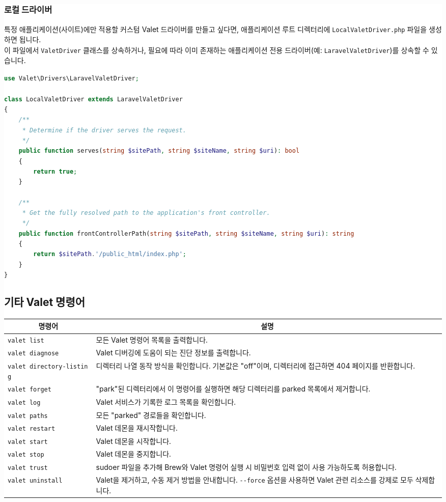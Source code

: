 <a name="local-drivers"></a>
### 로컬 드라이버

특정 애플리케이션(사이트)에만 적용할 커스텀 Valet 드라이버를 만들고 싶다면, 애플리케이션 루트 디렉터리에 `LocalValetDriver.php` 파일을 생성하면 됩니다.  
이 파일에서 `ValetDriver` 클래스를 상속하거나, 필요에 따라 이미 존재하는 애플리케이션 전용 드라이버(예: `LaravelValetDriver`)를 상속할 수 있습니다.

```php
use Valet\Drivers\LaravelValetDriver;

class LocalValetDriver extends LaravelValetDriver
{
    /**
     * Determine if the driver serves the request.
     */
    public function serves(string $sitePath, string $siteName, string $uri): bool
    {
        return true;
    }

    /**
     * Get the fully resolved path to the application's front controller.
     */
    public function frontControllerPath(string $sitePath, string $siteName, string $uri): string
    {
        return $sitePath.'/public_html/index.php';
    }
}
```

<a name="other-valet-commands"></a>
## 기타 Valet 명령어

<div class="overflow-auto">

| 명령어 | 설명 |
| --- | --- |
| `valet list` | 모든 Valet 명령어 목록을 출력합니다. |
| `valet diagnose` | Valet 디버깅에 도움이 되는 진단 정보를 출력합니다. |
| `valet directory-listing` | 디렉터리 나열 동작 방식을 확인합니다. 기본값은 "off"이며, 디렉터리에 접근하면 404 페이지를 반환합니다. |
| `valet forget` | "park"된 디렉터리에서 이 명령어를 실행하면 해당 디렉터리를 parked 목록에서 제거합니다. |
| `valet log` | Valet 서비스가 기록한 로그 목록을 확인합니다. |
| `valet paths` | 모든 "parked" 경로들을 확인합니다. |
| `valet restart` | Valet 데몬을 재시작합니다. |
| `valet start` | Valet 데몬을 시작합니다. |
| `valet stop` | Valet 데몬을 중지합니다. |
| `valet trust` | sudoer 파일을 추가해 Brew와 Valet 명령어 실행 시 비밀번호 입력 없이 사용 가능하도록 허용합니다. |
| `valet uninstall` | Valet을 제거하고, 수동 제거 방법을 안내합니다. `--force` 옵션을 사용하면 Valet 관련 리소스를 강제로 모두 삭제합니다. |
